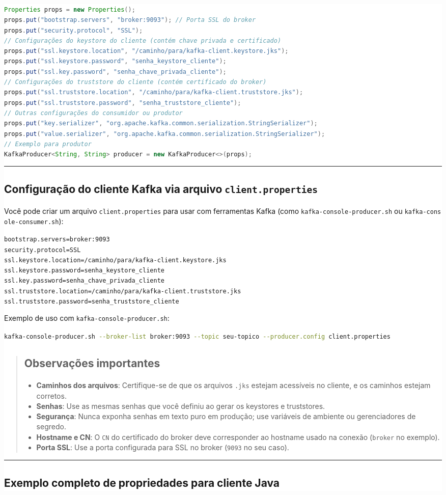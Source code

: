 ```java
Properties props = new Properties();
props.put("bootstrap.servers", "broker:9093"); // Porta SSL do broker
props.put("security.protocol", "SSL");
// Configurações do keystore do cliente (contém chave privada e certificado)
props.put("ssl.keystore.location", "/caminho/para/kafka-client.keystore.jks");
props.put("ssl.keystore.password", "senha_keystore_cliente");
props.put("ssl.key.password", "senha_chave_privada_cliente");
// Configurações do truststore do cliente (contém certificado do broker)
props.put("ssl.truststore.location", "/caminho/para/kafka-client.truststore.jks");
props.put("ssl.truststore.password", "senha_truststore_cliente");
// Outras configurações do consumidor ou produtor
props.put("key.serializer", "org.apache.kafka.common.serialization.StringSerializer");
props.put("value.serializer", "org.apache.kafka.common.serialization.StringSerializer");
// Exemplo para produtor
KafkaProducer<String, String> producer = new KafkaProducer<>(props);
```

---
##  Configuração do cliente Kafka via arquivo `client.properties`
Você pode criar um arquivo `client.properties` para usar com ferramentas Kafka (como `kafka-console-producer.sh`
ou `kafka-console-consumer.sh`):

```properties
bootstrap.servers=broker:9093
security.protocol=SSL
ssl.keystore.location=/caminho/para/kafka-client.keystore.jks
ssl.keystore.password=senha_keystore_cliente
ssl.key.password=senha_chave_privada_cliente
ssl.truststore.location=/caminho/para/kafka-client.truststore.jks
ssl.truststore.password=senha_truststore_cliente

```

Exemplo de uso com `kafka-console-producer.sh`:

```bash
kafka-console-producer.sh --broker-list broker:9093 --topic seu-topico --producer.config client.properties
```

> ## Observações importantes
> - **Caminhos dos arquivos**: Certifique-se de que os arquivos `.jks` estejam acessíveis no cliente, e os caminhos
  estejam corretos.
> - **Senhas**: Use as mesmas senhas que você definiu ao gerar os keystores e truststores.
> - **Segurança**: Nunca exponha senhas em texto puro em produção; use variáveis de ambiente ou gerenciadores
 de segredo.
> - **Hostname e CN**: O `CN` do certificado do broker deve corresponder ao hostname usado na conexão (`broker`
  no exemplo).
> - **Porta SSL**: Use a porta configurada para SSL no broker (`9093` no seu caso).
---
## Exemplo completo de propriedades para cliente Java
